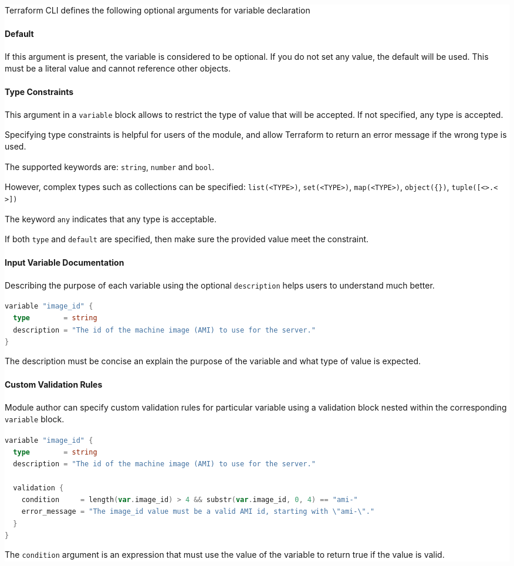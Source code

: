 Terraform CLI defines the following optional arguments for variable declaration

#### Default

If this argument is present, the variable is considered to be optional. If you do not set any value, the default will be used. This must be a literal value and cannot reference other objects.

#### Type Constraints

This argument in a `variable` block allows to restrict the type of value that will be accepted. If not specified, any type is accepted.

Specifying type constraints is helpful for users of the module, and allow Terraform to return an error message if the wrong type is used.

The supported keywords are: `string`, `number` and `bool`.

However, complex types such as collections can be specified: `list(<TYPE>)`, `set(<TYPE>)`, `map(<TYPE>)`, `object({})`, `tuple([<>.<>])`

The keyword `any` indicates that any type is acceptable.

If both `type` and `default` are specified, then make sure the provided value meet the constraint.

#### Input Variable  Documentation

Describing the purpose of each variable using the optional `description` helps users to understand much better.

```Go
variable "image_id" {
  type        = string
  description = "The id of the machine image (AMI) to use for the server."
}
```

The description must be concise an explain the purpose of the variable and what type of value is expected. 

#### Custom Validation Rules

Module author can specify custom validation rules for particular variable using a validation block nested within the corresponding `variable` block.

```Go
variable "image_id" {
  type        = string
  description = "The id of the machine image (AMI) to use for the server."

  validation {
    condition     = length(var.image_id) > 4 && substr(var.image_id, 0, 4) == "ami-"
    error_message = "The image_id value must be a valid AMI id, starting with \"ami-\"."
  }
}
```

The `condition` argument is an expression that must use the value of the variable to return true if the value is valid. 
